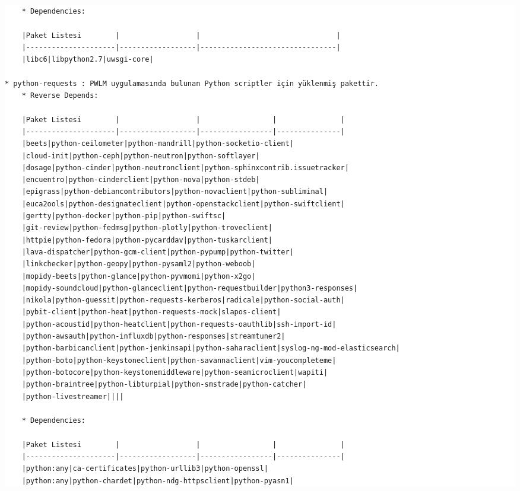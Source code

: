        	* Dependencies:

		|Paket Listesi        |                  |                                |
		|---------------------|------------------|--------------------------------| 
		|libc6|libpython2.7|uwsgi-core|
		
	* python-requests : PWLM uygulamasında bulunan Python scriptler için yüklenmiş pakettir.
		* Reverse Depends: 

		|Paket Listesi        |                  |                 |               |
		|---------------------|------------------|-----------------|---------------|
		|beets|python-ceilometer|python-mandrill|python-socketio-client|
		|cloud-init|python-ceph|python-neutron|python-softlayer|
		|dosage|python-cinder|python-neutronclient|python-sphinxcontrib.issuetracker|
		|encuentro|python-cinderclient|python-nova|python-stdeb|
		|epigrass|python-debiancontributors|python-novaclient|python-subliminal|
		|euca2ools|python-designateclient|python-openstackclient|python-swiftclient|
		|gertty|python-docker|python-pip|python-swiftsc|
		|git-review|python-fedmsg|python-plotly|python-troveclient|
		|httpie|python-fedora|python-pycarddav|python-tuskarclient|
		|lava-dispatcher|python-gcm-client|python-pypump|python-twitter|
		|linkchecker|python-geopy|python-pysaml2|python-weboob|
		|mopidy-beets|python-glance|python-pyvmomi|python-x2go|
		|mopidy-soundcloud|python-glanceclient|python-requestbuilder|python3-responses|
		|nikola|python-guessit|python-requests-kerberos|radicale|python-social-auth|
		|pybit-client|python-heat|python-requests-mock|slapos-client|
		|python-acoustid|python-heatclient|python-requests-oauthlib|ssh-import-id|
		|python-awsauth|python-influxdb|python-responses|streamtuner2|
		|python-barbicanclient|python-jenkinsapi|python-saharaclient|syslog-ng-mod-elasticsearch|
		|python-boto|python-keystoneclient|python-savannaclient|vim-youcompleteme|
		|python-botocore|python-keystonemiddleware|python-seamicroclient|wapiti|
		|python-braintree|python-libturpial|python-smstrade|python-catcher|
		|python-livestreamer||||
			
		* Dependencies: 

		|Paket Listesi        |                  |                 |               |
		|---------------------|------------------|-----------------|---------------| 
		|python:any|ca-certificates|python-urllib3|python-openssl| 
		|python:any|python-chardet|python-ndg-httpsclient|python-pyasn1| 
		